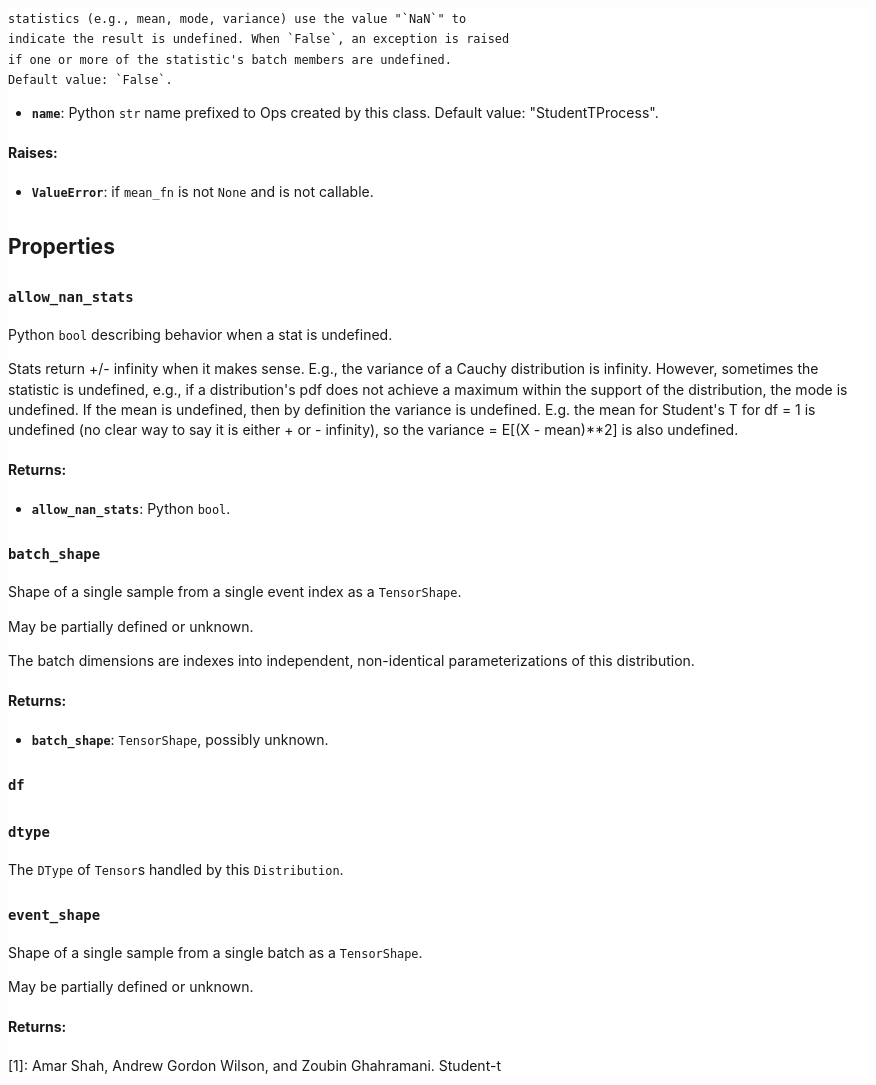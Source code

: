     statistics (e.g., mean, mode, variance) use the value "`NaN`" to
    indicate the result is undefined. When `False`, an exception is raised
    if one or more of the statistic's batch members are undefined.
    Default value: `False`.
* <b>`name`</b>: Python `str` name prefixed to Ops created by this class.
    Default value: "StudentTProcess".


#### Raises:

* <b>`ValueError`</b>: if `mean_fn` is not `None` and is not callable.



## Properties

<h3 id="allow_nan_stats"><code>allow_nan_stats</code></h3>

Python `bool` describing behavior when a stat is undefined.

Stats return +/- infinity when it makes sense. E.g., the variance of a
Cauchy distribution is infinity. However, sometimes the statistic is
undefined, e.g., if a distribution's pdf does not achieve a maximum within
the support of the distribution, the mode is undefined. If the mean is
undefined, then by definition the variance is undefined. E.g. the mean for
Student's T for df = 1 is undefined (no clear way to say it is either + or -
infinity), so the variance = E[(X - mean)**2] is also undefined.

#### Returns:

* <b>`allow_nan_stats`</b>: Python `bool`.

<h3 id="batch_shape"><code>batch_shape</code></h3>

Shape of a single sample from a single event index as a `TensorShape`.

May be partially defined or unknown.

The batch dimensions are indexes into independent, non-identical
parameterizations of this distribution.

#### Returns:

* <b>`batch_shape`</b>: `TensorShape`, possibly unknown.

<h3 id="df"><code>df</code></h3>



<h3 id="dtype"><code>dtype</code></h3>

The `DType` of `Tensor`s handled by this `Distribution`.

<h3 id="event_shape"><code>event_shape</code></h3>

Shape of a single sample from a single batch as a `TensorShape`.

May be partially defined or unknown.

#### Returns:


[1]: Amar Shah, Andrew Gordon Wilson, and Zoubin Ghahramani. Student-t